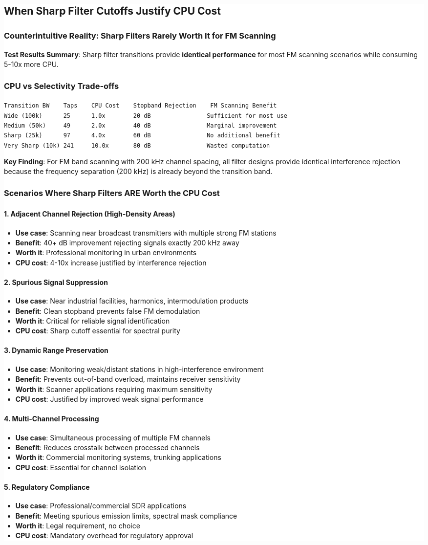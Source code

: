 ## When Sharp Filter Cutoffs Justify CPU Cost

### Counterintuitive Reality: Sharp Filters Rarely Worth It for FM Scanning

**Test Results Summary**: Sharp filter transitions provide **identical performance** for most FM scanning scenarios while consuming 5-10x more CPU.

### CPU vs Selectivity Trade-offs

```
Transition BW    Taps    CPU Cost    Stopband Rejection    FM Scanning Benefit
Wide (100k)      25      1.0x        20 dB                Sufficient for most use
Medium (50k)     49      2.0x        40 dB                Marginal improvement  
Sharp (25k)      97      4.0x        60 dB                No additional benefit
Very Sharp (10k) 241     10.0x       80 dB                Wasted computation
```

**Key Finding**: For FM band scanning with 200 kHz channel spacing, all filter designs provide identical interference rejection because the frequency separation (200 kHz) is already beyond the transition band.

### Scenarios Where Sharp Filters ARE Worth the CPU Cost

#### 1. **Adjacent Channel Rejection (High-Density Areas)**
- **Use case**: Scanning near broadcast transmitters with multiple strong FM stations
- **Benefit**: 40+ dB improvement rejecting signals exactly 200 kHz away
- **Worth it**: Professional monitoring in urban environments
- **CPU cost**: 4-10x increase justified by interference rejection

#### 2. **Spurious Signal Suppression** 
- **Use case**: Near industrial facilities, harmonics, intermodulation products
- **Benefit**: Clean stopband prevents false FM demodulation
- **Worth it**: Critical for reliable signal identification
- **CPU cost**: Sharp cutoff essential for spectral purity

#### 3. **Dynamic Range Preservation**
- **Use case**: Monitoring weak/distant stations in high-interference environment
- **Benefit**: Prevents out-of-band overload, maintains receiver sensitivity  
- **Worth it**: Scanner applications requiring maximum sensitivity
- **CPU cost**: Justified by improved weak signal performance

#### 4. **Multi-Channel Processing**
- **Use case**: Simultaneous processing of multiple FM channels
- **Benefit**: Reduces crosstalk between processed channels
- **Worth it**: Commercial monitoring systems, trunking applications
- **CPU cost**: Essential for channel isolation

#### 5. **Regulatory Compliance**
- **Use case**: Professional/commercial SDR applications
- **Benefit**: Meeting spurious emission limits, spectral mask compliance
- **Worth it**: Legal requirement, no choice
- **CPU cost**: Mandatory overhead for regulatory approval
